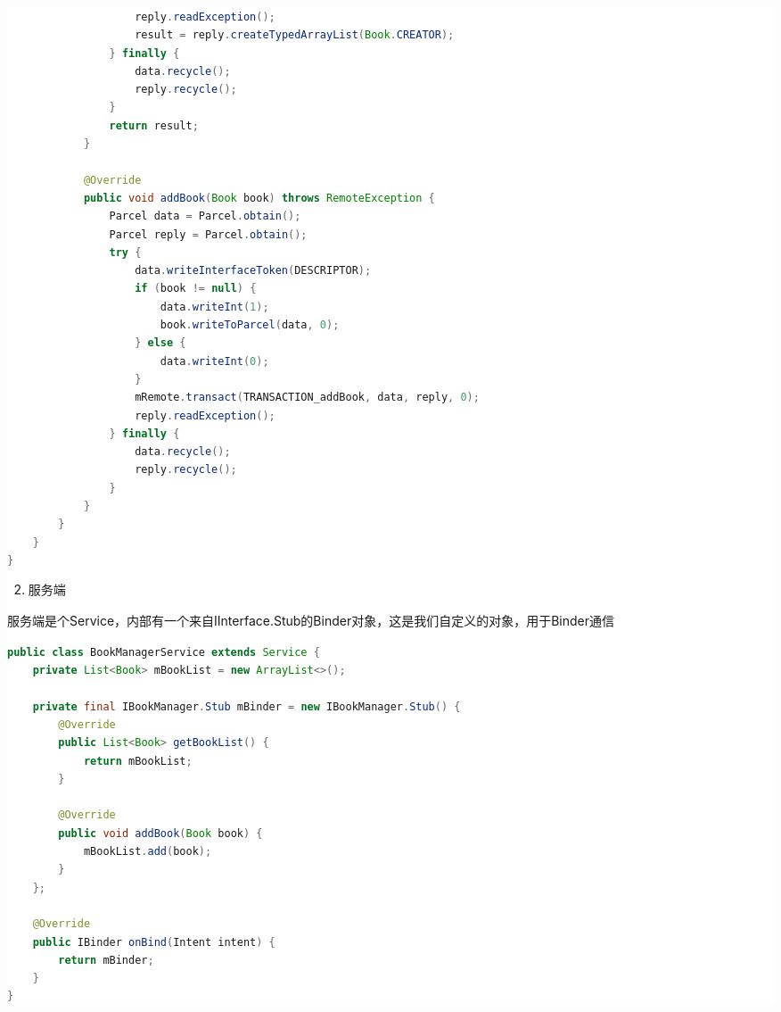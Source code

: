 ```java
                    reply.readException();
                    result = reply.createTypedArrayList(Book.CREATOR);
                } finally {
                    data.recycle();
                    reply.recycle();
                }
                return result;
            }

            @Override
            public void addBook(Book book) throws RemoteException {
                Parcel data = Parcel.obtain();
                Parcel reply = Parcel.obtain();
                try {
                    data.writeInterfaceToken(DESCRIPTOR);
                    if (book != null) {
                        data.writeInt(1);
                        book.writeToParcel(data, 0);
                    } else {
                        data.writeInt(0);
                    }
                    mRemote.transact(TRANSACTION_addBook, data, reply, 0);
                    reply.readException();
                } finally {
                    data.recycle();
                    reply.recycle();
                }
            }
        }
    }
}

```

2. 服务端  

服务端是个Service，内部有一个来自IInterface.Stub的Binder对象，这是我们自定义的对象，用于Binder通信  

```java
public class BookManagerService extends Service {
    private List<Book> mBookList = new ArrayList<>();

    private final IBookManager.Stub mBinder = new IBookManager.Stub() {
        @Override
        public List<Book> getBookList() {
            return mBookList;
        }

        @Override
        public void addBook(Book book) {
            mBookList.add(book);
        }
    };

    @Override
    public IBinder onBind(Intent intent) {
        return mBinder;
    }
}

```
